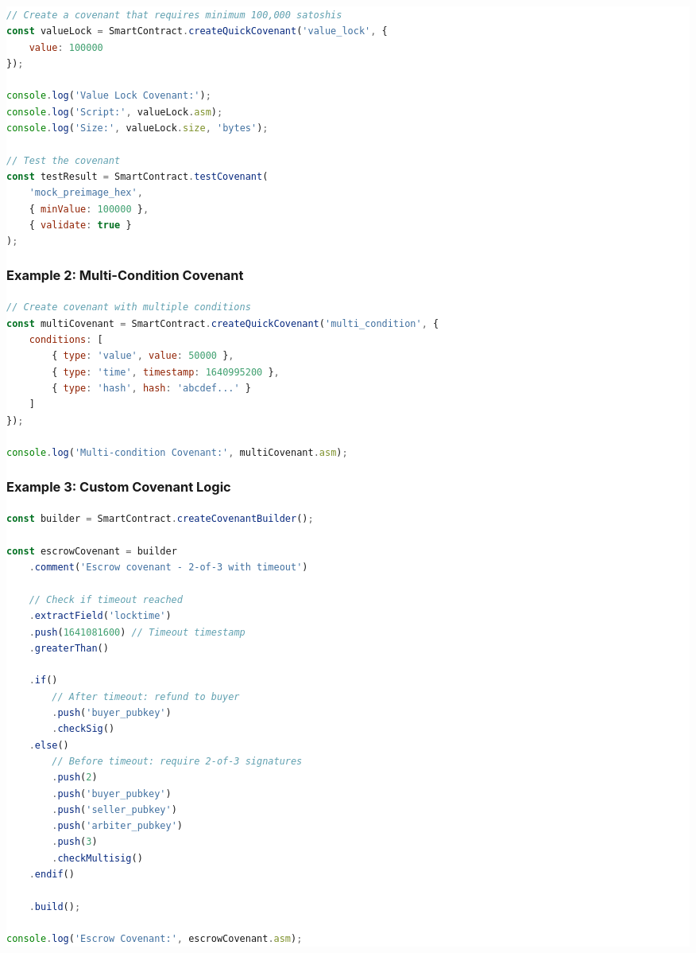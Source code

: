 ```javascript
// Create a covenant that requires minimum 100,000 satoshis
const valueLock = SmartContract.createQuickCovenant('value_lock', {
    value: 100000
});

console.log('Value Lock Covenant:');
console.log('Script:', valueLock.asm);
console.log('Size:', valueLock.size, 'bytes');

// Test the covenant
const testResult = SmartContract.testCovenant(
    'mock_preimage_hex',
    { minValue: 100000 },
    { validate: true }
);
```

### Example 2: Multi-Condition Covenant

```javascript
// Create covenant with multiple conditions
const multiCovenant = SmartContract.createQuickCovenant('multi_condition', {
    conditions: [
        { type: 'value', value: 50000 },
        { type: 'time', timestamp: 1640995200 },
        { type: 'hash', hash: 'abcdef...' }
    ]
});

console.log('Multi-condition Covenant:', multiCovenant.asm);
```

### Example 3: Custom Covenant Logic

```javascript
const builder = SmartContract.createCovenantBuilder();

const escrowCovenant = builder
    .comment('Escrow covenant - 2-of-3 with timeout')
    
    // Check if timeout reached
    .extractField('locktime')
    .push(1641081600) // Timeout timestamp
    .greaterThan()
    
    .if()
        // After timeout: refund to buyer
        .push('buyer_pubkey')
        .checkSig()
    .else()
        // Before timeout: require 2-of-3 signatures
        .push(2)
        .push('buyer_pubkey')
        .push('seller_pubkey')
        .push('arbiter_pubkey')
        .push(3)
        .checkMultisig()
    .endif()
    
    .build();

console.log('Escrow Covenant:', escrowCovenant.asm);
```
